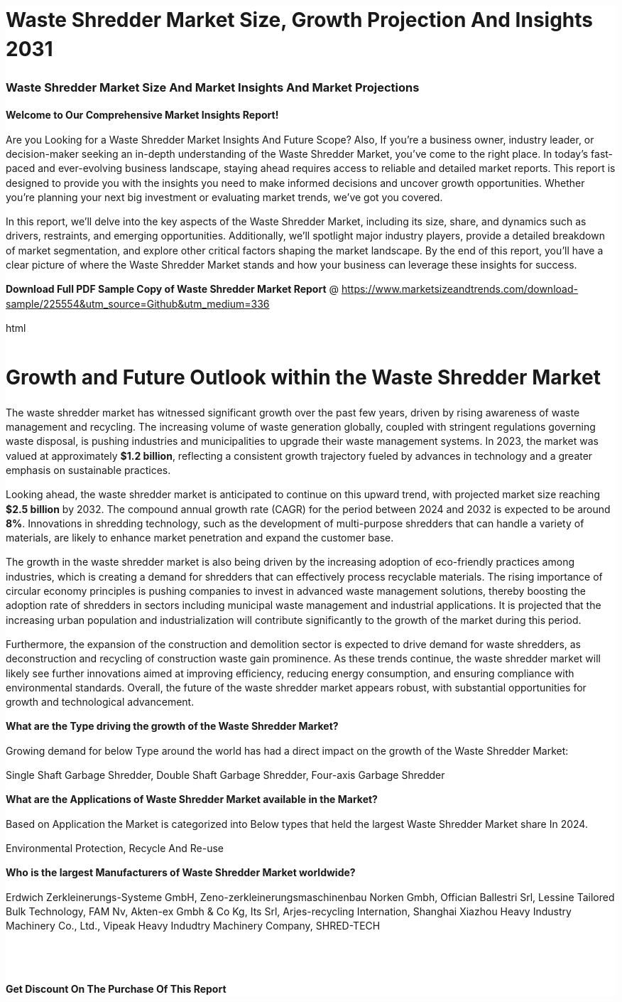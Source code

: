 <h1> Waste Shredder Market Size, Growth Projection And Insights 2031</h1><div class="" data-test-id=""><h3><span class="">Waste Shredder Market Size And Market Insights And Market Projections</span></h3></div><div class="" data-test-id=""><p><strong>Welcome to Our Comprehensive Market Insights Report!</strong></p><p>Are you Looking for a Waste Shredder Market Insights And Future Scope? Also, If you&rsquo;re a business owner, industry leader, or decision-maker seeking an in-depth understanding of the Waste Shredder Market, you&rsquo;ve come to the right place. In today&rsquo;s fast-paced and ever-evolving business landscape, staying ahead requires access to reliable and detailed market reports. This report is designed to provide you with the insights you need to make informed decisions and uncover growth opportunities. Whether you&rsquo;re planning your next big investment or evaluating market trends, we&rsquo;ve got you covered.</p><p>In this report, we&rsquo;ll delve into the key aspects of the Waste Shredder Market, including its size, share, and dynamics such as drivers, restraints, and emerging opportunities. Additionally, we&rsquo;ll spotlight major industry players, provide a detailed breakdown of market segmentation, and explore other critical factors shaping the market landscape. By the end of this report, you&rsquo;ll have a clear picture of where the Waste Shredder Market stands and how your business can leverage these insights for success.</p><p><strong>Download Full PDF Sample Copy of Waste Shredder Market Report</strong> @ <a href="https://www.marketsizeandtrends.com/download-sample/225554&utm_source=Github&utm_medium=336" target="_blank">https://www.marketsizeandtrends.com/download-sample/225554&utm_source=Github&utm_medium=336</a></p></div><div class="" data-test-id=""><p><span class="">html<!DOCTYPE html><html lang="en"><head>    <meta charset="UTF-8">    <meta name="viewport" content="width=device-width, initial-scale=1.0">    <title>Waste Shredder Market Growth and Future Outlook</title></head><body>    <h1>Growth and Future Outlook within the Waste Shredder Market</h1>    <p>The waste shredder market has witnessed significant growth over the past few years, driven by rising awareness of waste management and recycling. The increasing volume of waste generation globally, coupled with stringent regulations governing waste disposal, is pushing industries and municipalities to upgrade their waste management systems. In 2023, the market was valued at approximately <b>$1.2 billion</b>, reflecting a consistent growth trajectory fueled by advances in technology and a greater emphasis on sustainable practices.</p>        <p>Looking ahead, the waste shredder market is anticipated to continue on this upward trend, with projected market size reaching <b>$2.5 billion</b> by 2032. The compound annual growth rate (CAGR) for the period between 2024 and 2032 is expected to be around <b>8%</b>. Innovations in shredding technology, such as the development of multi-purpose shredders that can handle a variety of materials, are likely to enhance market penetration and expand the customer base.</p>        <p><strong></strong></p>        <p>The growth in the waste shredder market is also being driven by the increasing adoption of eco-friendly practices among industries, which is creating a demand for shredders that can effectively process recyclable materials. The rising importance of circular economy principles is pushing companies to invest in advanced waste management solutions, thereby boosting the adoption rate of shredders in sectors including municipal waste management and industrial applications. It is projected that the increasing urban population and industrialization will contribute significantly to the growth of the market during this period.</p>        <p>Furthermore, the expansion of the construction and demolition sector is expected to drive demand for waste shredders, as deconstruction and recycling of construction waste gain prominence. As these trends continue, the waste shredder market will likely see further innovations aimed at improving efficiency, reducing energy consumption, and ensuring compliance with environmental standards. Overall, the future of the waste shredder market appears robust, with substantial opportunities for growth and technological advancement.</p></body></html></span></p><p><strong><span class="">What are the&nbsp;Type driving the growth of the Waste Shredder Market?</span></strong></p></div><div class="" data-test-id=""><p><span class="">Growing demand for below Type around the world has had a direct impact on the growth of the Waste Shredder Market:</span></p></div><div class="" data-test-id=""><p>Single Shaft Garbage Shredder, Double Shaft Garbage Shredder, Four-axis Garbage Shredder</p><p><span class=""><strong>What are the&nbsp;Applications&nbsp;of Waste Shredder Market available in the Market?</strong></span></p></div><div class="" data-test-id=""><p><span class="">Based on Application the Market is categorized into Below types that held the largest Waste Shredder Market share In 2024.</span></p></div><div class="" data-test-id=""><p><span class="">Environmental Protection, Recycle And Re-use</span></p><p><span class=""><strong>Who is the largest Manufacturers of Waste Shredder Market worldwide?</strong></span></p></div><div class="" data-test-id=""><p><span class="">Erdwich Zerkleinerungs-Systeme GmbH, Zeno-zerkleinerungsmaschinenbau Norken Gmbh, Offician Ballestri Srl, Lessine Tailored Bulk Technology, FAM Nv, Akten-ex Gmbh & Co Kg, Its Srl, Arjes-recycling Internation, Shanghai Xiazhou Heavy Industry Machinery Co., Ltd., Vipeak Heavy Indudtry Machinery Company, SHRED-TECH</span></p></div><div class="" data-test-id="">&nbsp;</div><div class="" data-test-id="">&nbsp;</div><div class="" data-test-id=""><p><span class=""><strong>Get Discount On The Purchase Of This Report